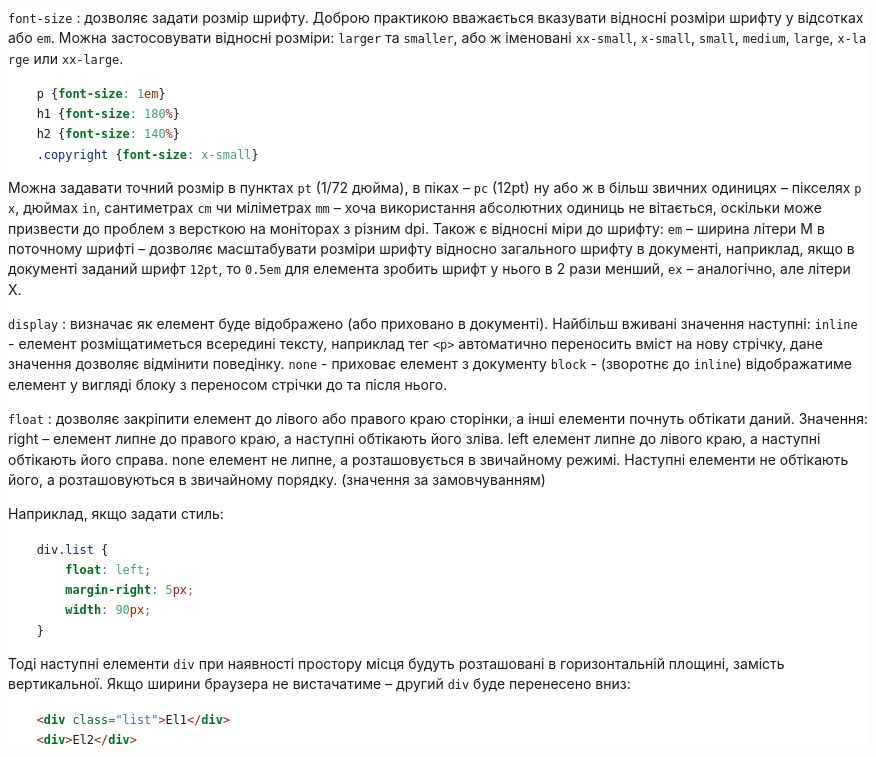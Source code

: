 `font-size`
: дозволяє задати розмір шрифту. Доброю практикою вважається вказувати відносні розміри шрифту у відсотках або `em`. Можна застосовувати відносні розміри: `larger` та `smaller`, або ж іменовані `xx-small`, `x-small`, `small`, `medium`, `large`, `x-large` или `xx-large`. 

```css
    p {font-size: 1em}
    h1 {font-size: 180%}
    h2 {font-size: 140%}
    .copyright {font-size: x-small}
```

Можна задавати точний розмір в пунктах `pt` (1/72 дюйма), в піках – `pc` (12pt) ну або ж в більш звичних одиницях – пікселях `px`, дюймах `in`, сантиметрах `cm` чи міліметрах `mm` – хоча використання абсолютних одиниць не вітається, оскільки може призвести до проблем з версткою на моніторах з різним dpi. Також є відносні міри до шрифту: `em` – ширина літери M в поточному шрифті – дозволяє масштабувати розміри шрифту відносно загального шрифту в документі, наприклад, якщо в документі заданий шрифт `12pt`, то `0.5em` для елемента зробить шрифт у нього в 2 рази менший, `ex` – аналогічно, але літери X.

`display`
: визначає як елемент буде відображено (або приховано в документі). Найбільш вживані значення наступні:
        `inline` - елемент розміщатиметься всередині тексту, наприклад тег `<p>` автоматично переносить вміст на нову стрічку, дане значення дозволяє відмінити поведінку.
        `none` - приховає елемент з документу
        `block` - (зворотнє до `inline`) відображатиме елемент у вигляді блоку з переносом стрічки до та після нього.

`float`
: дозволяє закріпити елемент до лівого або правого краю сторінки, а інші елементи почнуть обтікати даний.
Значення:
  right – елемент липне до правого краю, а наступні обтікають його зліва.
  left eлемент липне до лівого краю, а наступні обтікають його справа.
  none елемент не липне, а розташовується в звичайному режимі. Наступні елементи не обтікають його, а розташовуються в звичайному порядку. (значення за замовчуванням)

Наприклад, якщо задати стиль:

```css
    div.list {
        float: left;
        margin-right: 5px;
        width: 90px;
    }
```

Тоді наступні елементи `div` при наявності простору місця будуть розташовані в горизонтальній площині, замість вертикальної. Якщо ширини браузера не вистачатиме – другий `div` буде перенесено вниз:

```html
    <div class="list">El1</div>
    <div>El2</div>
```
